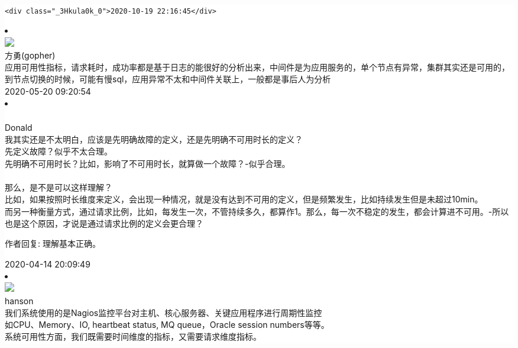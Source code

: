     <div class="_3Hkula0k_0">2020-10-19 22:16:45</div>
  </div>
</div>
</div>
</li>
<li>
<div class="_2sjJGcOH_0"><img src="https://static001.geekbang.org/account/avatar/00/13/b1/81/13f23d1e.jpg"
  class="_3FLYR4bF_0">
<div class="_36ChpWj4_0">
  <div class="_2zFoi7sd_0"><span>方勇(gopher)</span>
  </div>
  <div class="_2_QraFYR_0">应用可用性指标，请求耗时，成功率都是基于日志的能很好的分析出来，中间件是为应用服务的，单个节点有异常，集群其实还是可用的，到节点切换的时候，可能有慢sql，应用异常不太和中间件关联上，一般都是事后人为分析</div>
  <div class="_10o3OAxT_0">
    
  </div>
  <div class="_3klNVc4Z_0">
    <div class="_3Hkula0k_0">2020-05-20 09:20:54</div>
  </div>
</div>
</div>
</li>
<li>
<div class="_2sjJGcOH_0"><img src=""
  class="_3FLYR4bF_0">
<div class="_36ChpWj4_0">
  <div class="_2zFoi7sd_0"><span>Donald</span>
  </div>
  <div class="_2_QraFYR_0">我其实还是不太明白，应该是先明确故障的定义，还是先明确不可用时长的定义？<br>先定义故障？似乎不太合理。<br>先明确不可用时长？比如，影响了不可用时长，就算做一个故障？-似乎合理。<br><br>那么，是不是可以这样理解？<br>比如，如果按照时长维度来定义，会出现一种情况，就是没有达到不可用的定义，但是频繁发生，比如持续发生但是未超过10min。<br>而另一种衡量方式，通过请求比例，比如，每发生一次，不管持续多久，都算作1。那么，每一次不稳定的发生，都会计算进不可用。-所以也是这个原因，才说是通过请求比例的定义会更合理？</div>
  <div class="_10o3OAxT_0">
    <p class="_3KxQPN3V_0">作者回复: 理解基本正确。</p>
  </div>
  <div class="_3klNVc4Z_0">
    <div class="_3Hkula0k_0">2020-04-14 20:09:49</div>
  </div>
</div>
</div>
</li>
<li>
<div class="_2sjJGcOH_0"><img src="https://static001.geekbang.org/account/avatar/00/36/b3/6f/a57c81f4.jpg"
  class="_3FLYR4bF_0">
<div class="_36ChpWj4_0">
  <div class="_2zFoi7sd_0"><span>hanson</span>
  </div>
  <div class="_2_QraFYR_0">我们系统使用的是Nagios监控平台对主机、核心服务器、关键应用程序进行周期性监控<br>如CPU、Memory、IO, heartbeat status, MQ queue，Oracle session numbers等等。<br>系统可用性方面，我们既需要时间维度的指标，又需要请求维度指标。<br></div>
  <div class="_10o3OAxT_0">
    
